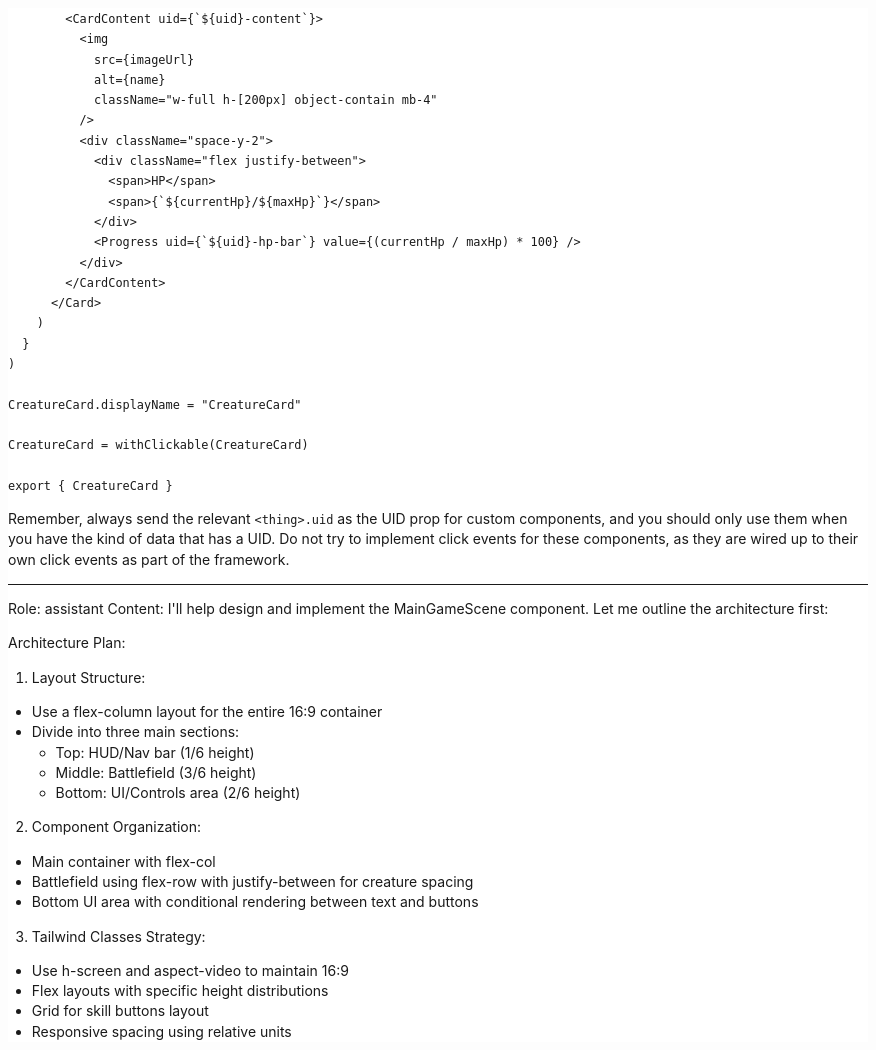 ```tsx @/components/ui/custom/creature/creature_card.tsx
        <CardContent uid={`${uid}-content`}>
          <img
            src={imageUrl}
            alt={name}
            className="w-full h-[200px] object-contain mb-4"
          />
          <div className="space-y-2">
            <div className="flex justify-between">
              <span>HP</span>
              <span>{`${currentHp}/${maxHp}`}</span>
            </div>
            <Progress uid={`${uid}-hp-bar`} value={(currentHp / maxHp) * 100} />
          </div>
        </CardContent>
      </Card>
    )
  }
)

CreatureCard.displayName = "CreatureCard"

CreatureCard = withClickable(CreatureCard)

export { CreatureCard }

```

Remember, always send the relevant `<thing>.uid` as the UID prop for custom components, and you should only use them when you have the kind of data that has a UID.
Do not try to implement click events for these components, as they are wired up to their own click events as part of the framework.


__________________
Role: assistant
Content: I'll help design and implement the MainGameScene component. Let me outline the architecture first:

Architecture Plan:

1. Layout Structure:
- Use a flex-column layout for the entire 16:9 container
- Divide into three main sections:
  * Top: HUD/Nav bar (1/6 height)
  * Middle: Battlefield (3/6 height)
  * Bottom: UI/Controls area (2/6 height)

2. Component Organization:
- Main container with flex-col
- Battlefield using flex-row with justify-between for creature spacing
- Bottom UI area with conditional rendering between text and buttons

3. Tailwind Classes Strategy:
- Use h-screen and aspect-video to maintain 16:9
- Flex layouts with specific height distributions
- Grid for skill buttons layout
- Responsive spacing using relative units
